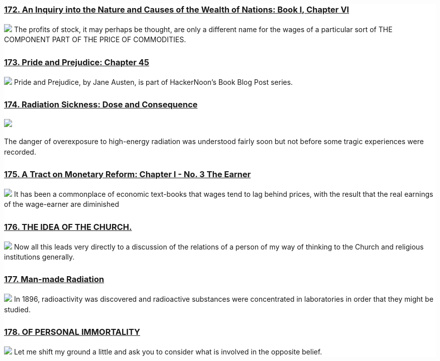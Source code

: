 
### [172. An Inquiry into the Nature and Causes of the Wealth of Nations: Book I, Chapter VI](https://hackernoon.com/an-inquiry-into-the-nature-and-causes-of-the-wealth-of-nations-book-i-chapter-vi)
![](https://cdn.hackernoon.com/images/4O9wiIuRTiRbwA1feRRcV0OGCb92-20b3n3s.jpeg)
The profits of stock, it may perhaps be thought, are only a different name for the wages of a particular sort of THE COMPONENT PART OF THE PRICE OF COMMODITIES.

### [173. Pride and Prejudice: Chapter 45](https://hackernoon.com/pride-and-prejudice-chapter-45)
![](https://cdn.hackernoon.com/images/OQ8w9673DVgSKBLD5tvDpKrOj4J2-rf93n6l.jpeg)
Pride and Prejudice, by Jane Austen, is part of HackerNoon’s Book Blog Post series. 

### [174. Radiation Sickness: Dose and Consequence ](https://hackernoon.com/radiation-sickness-dose-and-consequence)
![](https://cdn.hackernoon.com/images/5wpKgV75aONqkTJlafw2yQmK9yd2-wg93oih.jpeg)

The danger of overexposure to high-energy radiation was understood fairly soon but not before some tragic experiences were recorded.

### [175. A Tract on Monetary Reform: Chapter I - No. 3 The Earner](https://hackernoon.com/a-tract-on-monetary-reform-chapter-i-no-3-the-earner)
![](https://cdn.hackernoon.com/images/dS8vTXHOEGNxenpaKFuzuCW5Y1x1-y9b3nc0.jpeg)
It has been a commonplace of economic text-books that wages tend to lag behind prices, with the result that the real earnings of the wage-earner are diminished


### [176. THE IDEA OF THE CHURCH.](https://hackernoon.com/the-idea-of-the-church)
![](https://cdn.hackernoon.com/images/avQYvrjJIBaKPhWX8YvQNBgKlXv2-id1o3l5j.jpeg)
Now all this leads very directly to a discussion of the relations of a person of my way of thinking to the Church and religious institutions generally.

### [177. Man-made Radiation](https://hackernoon.com/man-made-radiation)
![](https://cdn.hackernoon.com/images/5wpKgV75aONqkTJlafw2yQmK9yd2-u093o1b.jpeg)
In 1896, radioactivity was discovered and radioactive substances were concentrated in laboratories in order that they might be studied.


### [178. OF PERSONAL IMMORTALITY](https://hackernoon.com/of-personal-immortality)
![](https://cdn.hackernoon.com/images/avQYvrjJIBaKPhWX8YvQNBgKlXv2-aw193l1b.jpeg)
Let me shift my ground a little and ask you to consider what is involved in the opposite belief.
